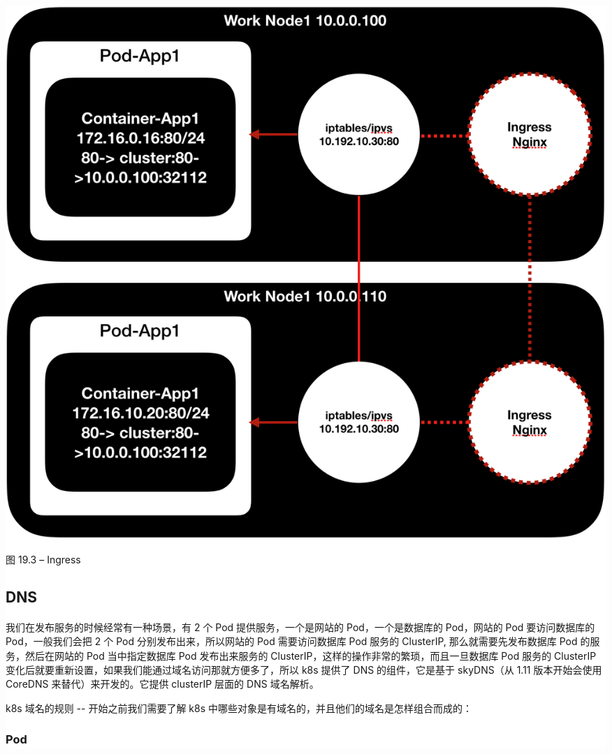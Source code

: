 ![k8s_serv_04](../img/k8s_serv_04.png)

图 19.3 – Ingress

## DNS

我们在发布服务的时候经常有一种场景，有 2 个 Pod 提供服务，一个是网站的 Pod，一个是数据库的 Pod，网站的 Pod 要访问数据库的 Pod，一般我们会把 2 个 Pod 分别发布出来，所以网站的 Pod 需要访问数据库 Pod 服务的 ClusterIP, 那么就需要先发布数据库 Pod 的服务，然后在网站的 Pod 当中指定数据库 Pod 发布出来服务的 ClusterIP，这样的操作非常的繁琐，而且一旦数据库 Pod 服务的 ClusterIP 变化后就要重新设置，如果我们能通过域名访问那就方便多了，所以 k8s 提供了 DNS 的组件，它是基于 skyDNS（从 1.11 版本开始会使用 CoreDNS 来替代）来开发的。它提供 clusterIP 层面的 DNS 域名解析。

k8s 域名的规则 -- 开始之前我们需要了解 k8s 中哪些对象是有域名的，并且他们的域名是怎样组合而成的：

### Pod
